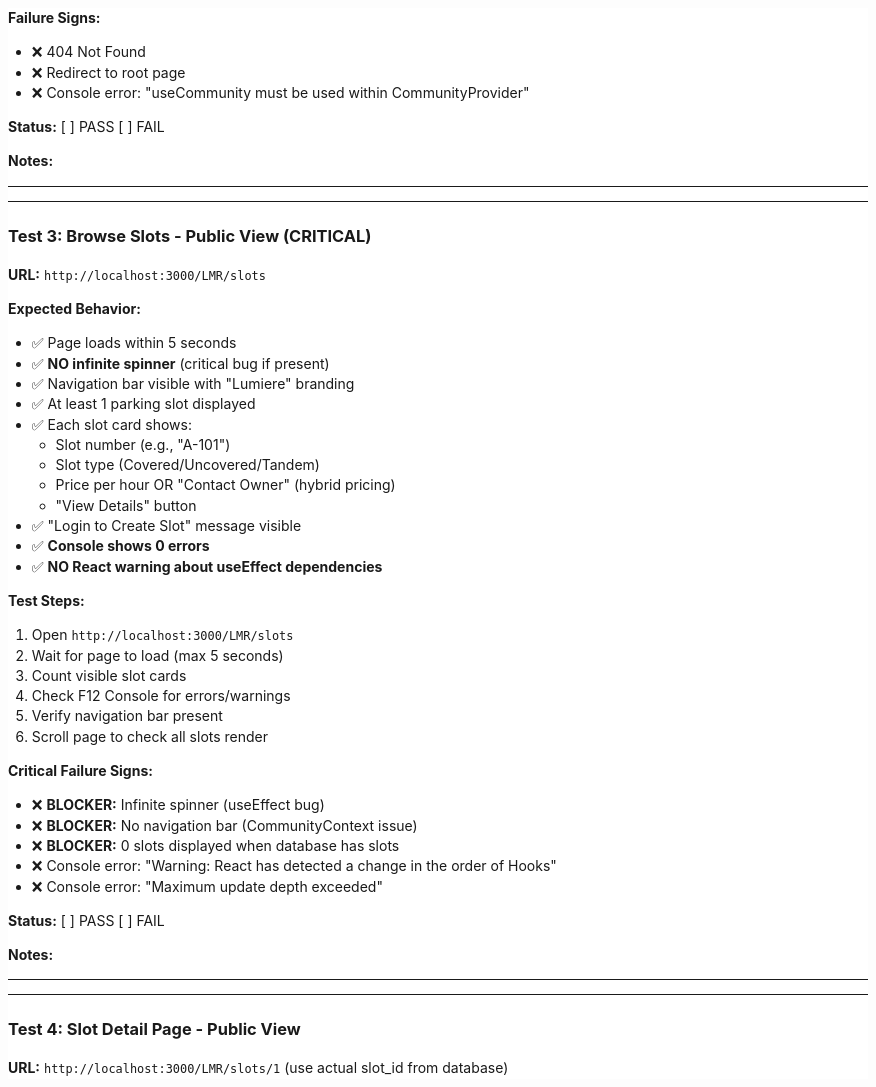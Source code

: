 **Failure Signs:**
- ❌ 404 Not Found
- ❌ Redirect to root page
- ❌ Console error: "useCommunity must be used within CommunityProvider"

**Status:** [ ] PASS  [ ] FAIL

**Notes:**
_____________________________________________________

---

### Test 3: Browse Slots - Public View (CRITICAL)
**URL:** `http://localhost:3000/LMR/slots`

**Expected Behavior:**
- ✅ Page loads within 5 seconds
- ✅ **NO infinite spinner** (critical bug if present)
- ✅ Navigation bar visible with "Lumiere" branding
- ✅ At least 1 parking slot displayed
- ✅ Each slot card shows:
  - Slot number (e.g., "A-101")
  - Slot type (Covered/Uncovered/Tandem)
  - Price per hour OR "Contact Owner" (hybrid pricing)
  - "View Details" button
- ✅ "Login to Create Slot" message visible
- ✅ **Console shows 0 errors**
- ✅ **NO React warning about useEffect dependencies**

**Test Steps:**
1. Open `http://localhost:3000/LMR/slots`
2. Wait for page to load (max 5 seconds)
3. Count visible slot cards
4. Check F12 Console for errors/warnings
5. Verify navigation bar present
6. Scroll page to check all slots render

**Critical Failure Signs:**
- ❌ **BLOCKER:** Infinite spinner (useEffect bug)
- ❌ **BLOCKER:** No navigation bar (CommunityContext issue)
- ❌ **BLOCKER:** 0 slots displayed when database has slots
- ❌ Console error: "Warning: React has detected a change in the order of Hooks"
- ❌ Console error: "Maximum update depth exceeded"

**Status:** [ ] PASS  [ ] FAIL

**Notes:**
_____________________________________________________

---

### Test 4: Slot Detail Page - Public View
**URL:** `http://localhost:3000/LMR/slots/1` (use actual slot_id from database)
